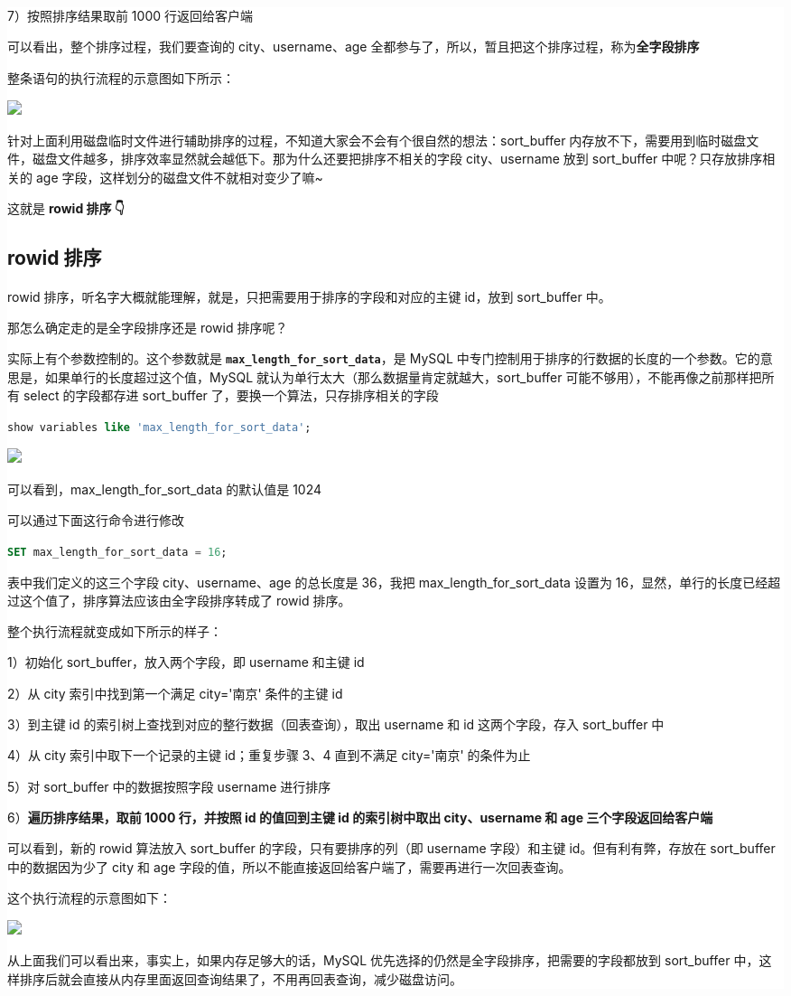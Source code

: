 7）按照排序结果取前 1000 行返回给客户端

可以看出，整个排序过程，我们要查询的 city、username、age 全都参与了，所以，暂且把这个排序过程，称为**全字段排序**

整条语句的执行流程的示意图如下所示：

![](https://gitee.com/veal98/images/raw/master/img/20220219171147.png)

针对上面利用磁盘临时文件进行辅助排序的过程，不知道大家会不会有个很自然的想法：sort_buffer 内存放不下，需要用到临时磁盘文件，磁盘文件越多，排序效率显然就会越低下。那为什么还要把排序不相关的字段 city、username 放到 sort_buffer 中呢？只存放排序相关的 age 字段，这样划分的磁盘文件不就相对变少了嘛~

这就是 **rowid 排序 👇**

## rowid 排序

rowid 排序，听名字大概就能理解，就是，只把需要用于排序的字段和对应的主键 id，放到 sort_buffer 中。

那怎么确定走的是全字段排序还是 rowid 排序呢？

实际上有个参数控制的。这个参数就是 **`max_length_for_sort_data`**，是 MySQL 中专门控制用于排序的行数据的长度的一个参数。它的意思是，如果单行的长度超过这个值，MySQL 就认为单行太大（那么数据量肯定就越大，sort_buffer 可能不够用），不能再像之前那样把所有 select 的字段都存进 sort_buffer 了，要换一个算法，只存排序相关的字段

```sql
show variables like 'max_length_for_sort_data';
```

![](https://gitee.com/veal98/images/raw/master/img/20220219171608.png)

可以看到，max_length_for_sort_data 的默认值是 1024

可以通过下面这行命令进行修改

```sql
SET max_length_for_sort_data = 16;
```

表中我们定义的这三个字段 city、username、age 的总长度是 36，我把 max_length_for_sort_data 设置为 16，显然，单行的长度已经超过这个值了，排序算法应该由全字段排序转成了 rowid 排序。

整个执行流程就变成如下所示的样子：

1）初始化 sort_buffer，放入两个字段，即 username 和主键 id

2）从 city 索引中找到第一个满足 city='南京' 条件的主键 id

3）到主键 id 的索引树上查找到对应的整行数据（回表查询），取出 username 和 id 这两个字段，存入 sort_buffer 中

4）从 city 索引中取下一个记录的主键 id；重复步骤 3、4 直到不满足 city='南京' 的条件为止

5）对 sort_buffer 中的数据按照字段 username 进行排序

6）**遍历排序结果，取前 1000 行，并按照 id 的值回到主键 id 的索引树中取出 city、username 和 age 三个字段返回给客户端**

可以看到，新的 rowid 算法放入 sort_buffer 的字段，只有要排序的列（即 username 字段）和主键 id。但有利有弊，存放在 sort_buffer 中的数据因为少了 city 和 age 字段的值，所以不能直接返回给客户端了，需要再进行一次回表查询。

这个执行流程的示意图如下：

![](https://gitee.com/veal98/images/raw/master/img/20220219172449.png)

从上面我们可以看出来，事实上，如果内存足够大的话，MySQL 优先选择的仍然是全字段排序，把需要的字段都放到 sort_buffer 中，这样排序后就会直接从内存里面返回查询结果了，不用再回表查询，减少磁盘访问。
